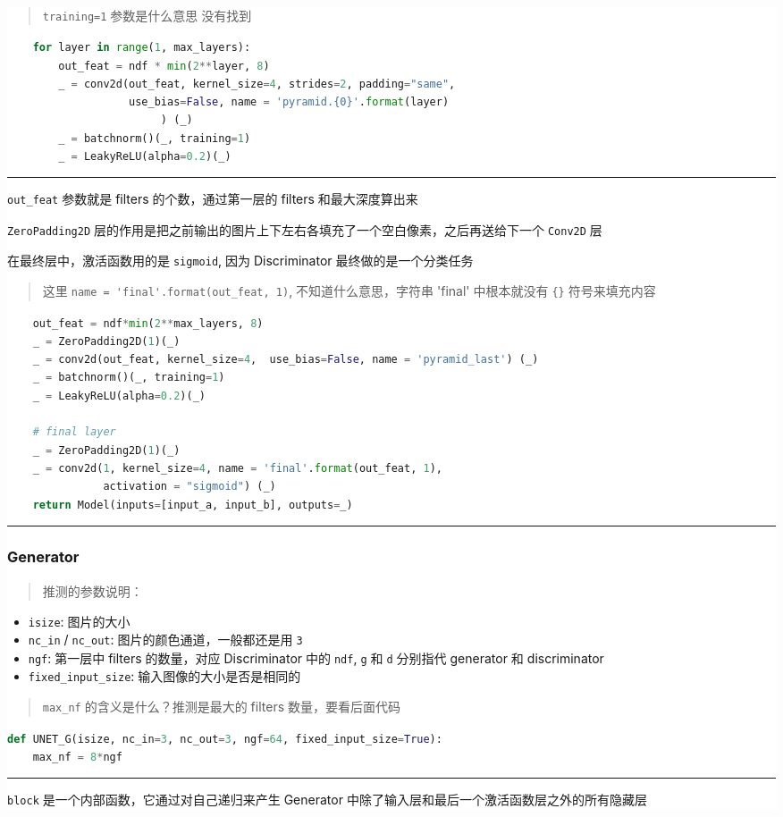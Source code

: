 > `training=1` 参数是什么意思 没有找到

```python
    for layer in range(1, max_layers):
        out_feat = ndf * min(2**layer, 8)
        _ = conv2d(out_feat, kernel_size=4, strides=2, padding="same",
                   use_bias=False, name = 'pyramid.{0}'.format(layer)
                        ) (_)
        _ = batchnorm()(_, training=1)
        _ = LeakyReLU(alpha=0.2)(_)
```

---

`out_feat` 参数就是 filters 的个数，通过第一层的 filters 和最大深度算出来

`ZeroPadding2D` 层的作用是把之前输出的图片上下左右各填充了一个空白像素，之后再送给下一个 `Conv2D` 层

在最终层中，激活函数用的是 `sigmoid`, 因为 Discriminator 最终做的是一个分类任务

> 这里 `name = 'final'.format(out_feat, 1)`, 不知道什么意思，字符串 'final' 中根本就没有 `{}` 符号来填充内容

```python
    out_feat = ndf*min(2**max_layers, 8)
    _ = ZeroPadding2D(1)(_)
    _ = conv2d(out_feat, kernel_size=4,  use_bias=False, name = 'pyramid_last') (_)
    _ = batchnorm()(_, training=1)
    _ = LeakyReLU(alpha=0.2)(_)

    # final layer
    _ = ZeroPadding2D(1)(_)
    _ = conv2d(1, kernel_size=4, name = 'final'.format(out_feat, 1),
               activation = "sigmoid") (_)
    return Model(inputs=[input_a, input_b], outputs=_)
```

---

### Generator

> 推测的参数说明：

- `isize`: 图片的大小
- `nc_in` / `nc_out`: 图片的颜色通道，一般都还是用 `3`
- `ngf`: 第一层中 filters 的数量，对应 Discriminator 中的 `ndf`, `g` 和 `d` 分别指代 generator 和 discriminator
- `fixed_input_size`: 输入图像的大小是否是相同的

> `max_nf` 的含义是什么？推测是最大的 filters 数量，要看后面代码

```python
def UNET_G(isize, nc_in=3, nc_out=3, ngf=64, fixed_input_size=True):
    max_nf = 8*ngf
```

---

`block` 是一个内部函数，它通过对自己递归来产生 Generator 中除了输入层和最后一个激活函数层之外的所有隐藏层
